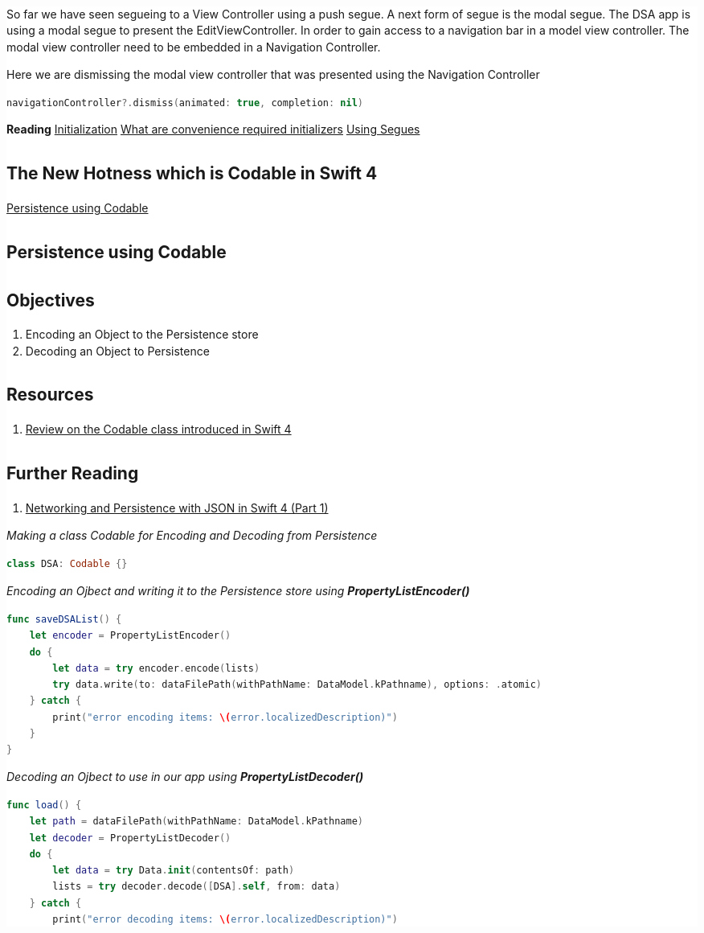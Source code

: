 So far we have seen segueing to a View Controller using a push segue. A next form of segue is the modal segue. The DSA app is using a modal segue to present the EditViewController. In order to gain access to a navigation bar in a model view controller. The modal view controller need to be embedded in a Navigation Controller.

Here we are dismissing the modal view controller that was presented using the Navigation Controller 
```swift 
navigationController?.dismiss(animated: true, completion: nil)
```

**Reading** 
[Initialization](https://developer.apple.com/library/content/documentation/Swift/Conceptual/Swift_Programming_Language/Initialization.html)
[What are convenience required initializers](https://stackoverflow.com/questions/26922694/what-are-convenience-required-initializers-in-swift)
[Using Segues](https://developer.apple.com/library/content/featuredarticles/ViewControllerPGforiPhoneOS/UsingSegues.html)

## The New Hotness which is Codable in Swift 4
[Persistence using Codable](https://github.com/C4Q/AC-iOS/blob/master/lessons/unit4/Persistence-NSKeyedArchiver-Codable/CodablePersistence.md)

## Persistence using Codable

## Objectives 
1. Encoding an Object to the Persistence store 
2. Decoding an Object to Persistence

## Resources 
1. [Review on the Codable class introduced in Swift 4](https://developer.apple.com/documentation/swift/codable)

## Further Reading 
1. [Networking and Persistence with JSON in Swift 4 (Part 1)](https://medium.com/@sdrzn/networking-and-persistence-with-json-in-swift-4-c400ecab402d) 

_Making a class Codable for Encoding and Decoding from Persistence_
```swift 
class DSA: Codable {}
```

_Encoding an Ojbect and writing it to the Persistence store using **PropertyListEncoder()**_
```swift
func saveDSAList() {
    let encoder = PropertyListEncoder()
    do {
        let data = try encoder.encode(lists)
        try data.write(to: dataFilePath(withPathName: DataModel.kPathname), options: .atomic)
    } catch {
        print("error encoding items: \(error.localizedDescription)")
    }
}
```
_Decoding an Ojbect to use in our app using **PropertyListDecoder()**_
```swift 
func load() {
    let path = dataFilePath(withPathName: DataModel.kPathname)
    let decoder = PropertyListDecoder()
    do {
        let data = try Data.init(contentsOf: path)
        lists = try decoder.decode([DSA].self, from: data)
    } catch {
        print("error decoding items: \(error.localizedDescription)")
```
